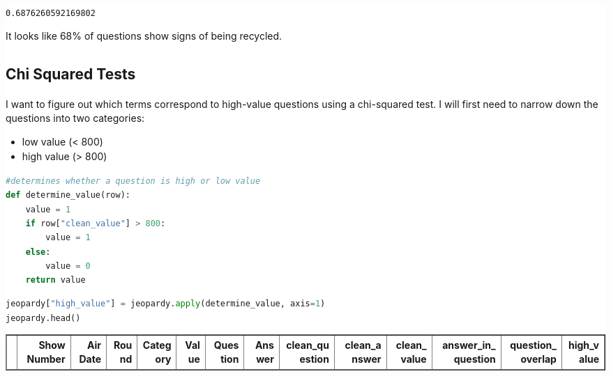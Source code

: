 


    0.6876260592169802



It looks like 68% of questions show signs of being recycled. 

## Chi Squared Tests

I want to figure out which terms correspond to high-value questions using a chi-squared test. I will first need to narrow down the questions into two categories:

- low value (< 800)
- high value (> 800)


```python
#determines whether a question is high or low value
def determine_value(row):
    value = 1
    if row["clean_value"] > 800:
        value = 1
    else:
        value = 0
    return value
```


```python
jeopardy["high_value"] = jeopardy.apply(determine_value, axis=1)
jeopardy.head()
```




<div>
<style scoped>
    .dataframe tbody tr th:only-of-type {
        vertical-align: middle;
    }

    .dataframe tbody tr th {
        vertical-align: top;
    }

    .dataframe thead th {
        text-align: right;
    }
</style>
<table border="1" class="dataframe">
  <thead>
    <tr style="text-align: right;">
      <th></th>
      <th>Show Number</th>
      <th>Air Date</th>
      <th>Round</th>
      <th>Category</th>
      <th>Value</th>
      <th>Question</th>
      <th>Answer</th>
      <th>clean_question</th>
      <th>clean_answer</th>
      <th>clean_value</th>
      <th>answer_in_question</th>
      <th>question_overlap</th>
      <th>high_value</th>
    </tr>
  </thead>
  <tbody>